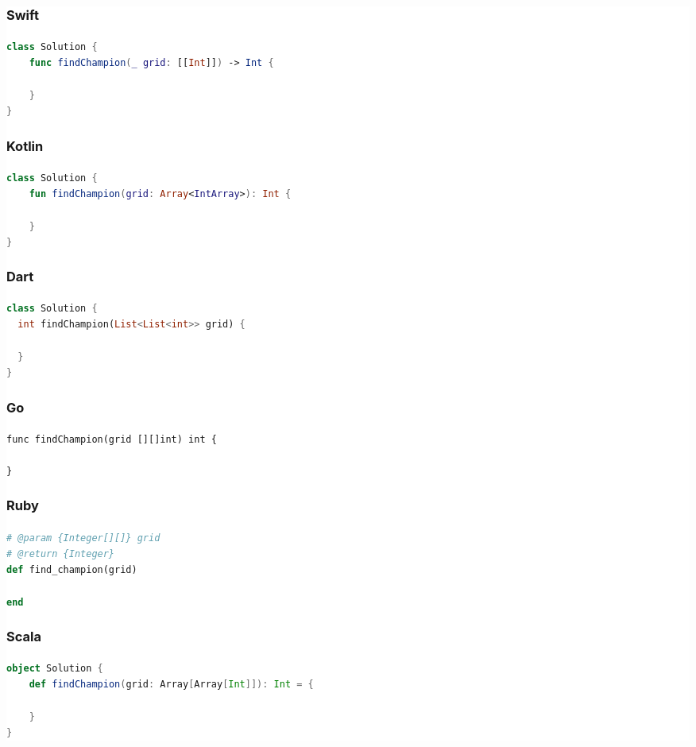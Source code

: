 ### Swift

```swift
class Solution {
    func findChampion(_ grid: [[Int]]) -> Int {
        
    }
}
```

### Kotlin

```kotlin
class Solution {
    fun findChampion(grid: Array<IntArray>): Int {
        
    }
}
```

### Dart

```dart
class Solution {
  int findChampion(List<List<int>> grid) {
    
  }
}
```

### Go

```golang
func findChampion(grid [][]int) int {
    
}
```

### Ruby

```ruby
# @param {Integer[][]} grid
# @return {Integer}
def find_champion(grid)
    
end
```

### Scala

```scala
object Solution {
    def findChampion(grid: Array[Array[Int]]): Int = {
        
    }
}
```
